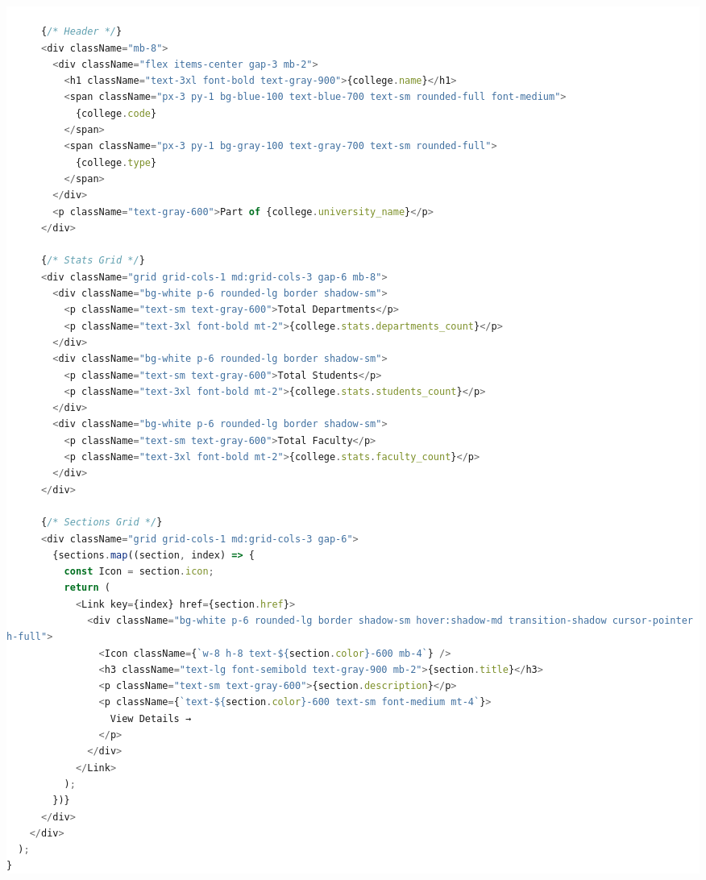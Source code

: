 ```typescript

      {/* Header */}
      <div className="mb-8">
        <div className="flex items-center gap-3 mb-2">
          <h1 className="text-3xl font-bold text-gray-900">{college.name}</h1>
          <span className="px-3 py-1 bg-blue-100 text-blue-700 text-sm rounded-full font-medium">
            {college.code}
          </span>
          <span className="px-3 py-1 bg-gray-100 text-gray-700 text-sm rounded-full">
            {college.type}
          </span>
        </div>
        <p className="text-gray-600">Part of {college.university_name}</p>
      </div>

      {/* Stats Grid */}
      <div className="grid grid-cols-1 md:grid-cols-3 gap-6 mb-8">
        <div className="bg-white p-6 rounded-lg border shadow-sm">
          <p className="text-sm text-gray-600">Total Departments</p>
          <p className="text-3xl font-bold mt-2">{college.stats.departments_count}</p>
        </div>
        <div className="bg-white p-6 rounded-lg border shadow-sm">
          <p className="text-sm text-gray-600">Total Students</p>
          <p className="text-3xl font-bold mt-2">{college.stats.students_count}</p>
        </div>
        <div className="bg-white p-6 rounded-lg border shadow-sm">
          <p className="text-sm text-gray-600">Total Faculty</p>
          <p className="text-3xl font-bold mt-2">{college.stats.faculty_count}</p>
        </div>
      </div>

      {/* Sections Grid */}
      <div className="grid grid-cols-1 md:grid-cols-3 gap-6">
        {sections.map((section, index) => {
          const Icon = section.icon;
          return (
            <Link key={index} href={section.href}>
              <div className="bg-white p-6 rounded-lg border shadow-sm hover:shadow-md transition-shadow cursor-pointer h-full">
                <Icon className={`w-8 h-8 text-${section.color}-600 mb-4`} />
                <h3 className="text-lg font-semibold text-gray-900 mb-2">{section.title}</h3>
                <p className="text-sm text-gray-600">{section.description}</p>
                <p className={`text-${section.color}-600 text-sm font-medium mt-4`}>
                  View Details →
                </p>
              </div>
            </Link>
          );
        })}
      </div>
    </div>
  );
}
```
